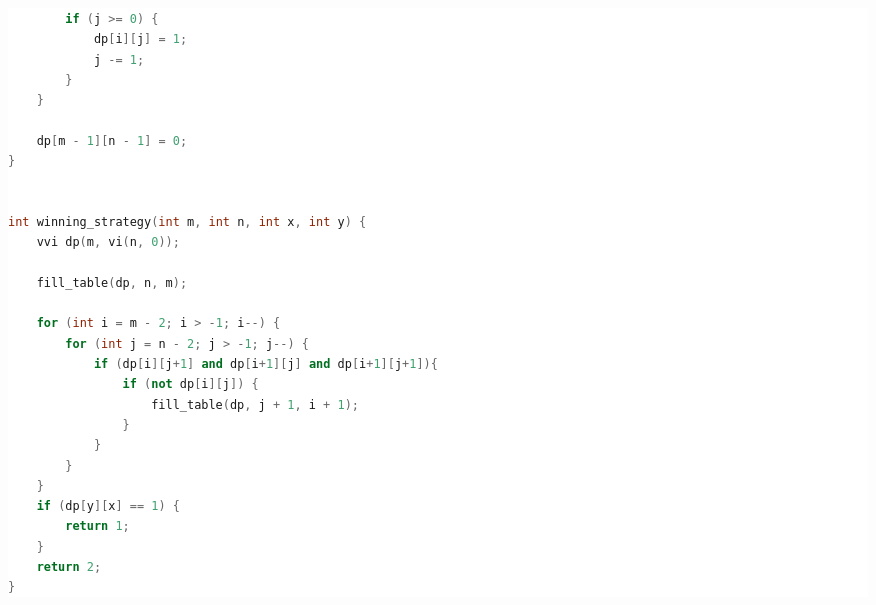 ```cpp
        if (j >= 0) {
            dp[i][j] = 1;
            j -= 1;
        }
    }

    dp[m - 1][n - 1] = 0; 
}


int winning_strategy(int m, int n, int x, int y) {
    vvi dp(m, vi(n, 0));

    fill_table(dp, n, m);

    for (int i = m - 2; i > -1; i--) {
        for (int j = n - 2; j > -1; j--) {
            if (dp[i][j+1] and dp[i+1][j] and dp[i+1][j+1]){
                if (not dp[i][j]) {
                    fill_table(dp, j + 1, i + 1);
                }
            }
        }
    }
    if (dp[y][x] == 1) {
	    return 1;
    }
    return 2;
}
```